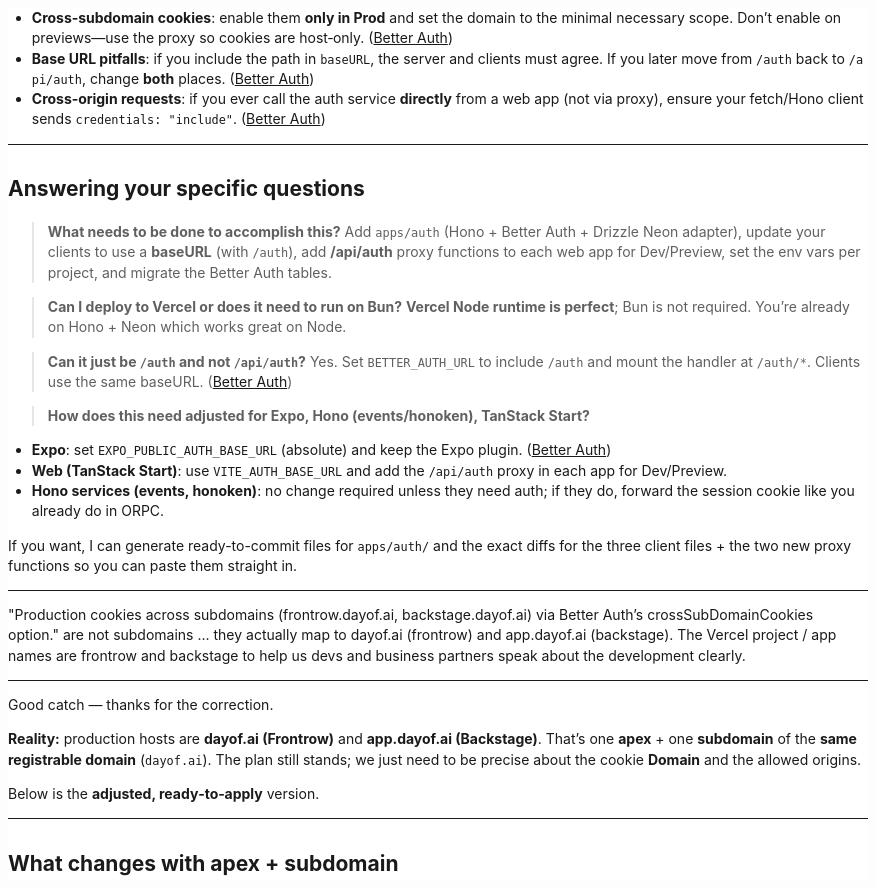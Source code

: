 - **Cross‑subdomain cookies**: enable them **only in Prod** and set the domain to the minimal necessary scope. Don’t enable on previews—use the proxy so cookies are host‑only. ([Better Auth][2])
- **Base URL pitfalls**: if you include the path in `baseURL`, the server and clients must agree. If you later move from `/auth` back to `/api/auth`, change **both** places. ([Better Auth][1])
- **Cross‑origin requests**: if you ever call the auth service **directly** from a web app (not via proxy), ensure your fetch/Hono client sends `credentials: "include"`. ([Better Auth][4])

---

## Answering your specific questions

> **What needs to be done to accomplish this?**
> Add `apps/auth` (Hono + Better Auth + Drizzle Neon adapter), update your clients to use a **baseURL** (with `/auth`), add **/api/auth** proxy functions to each web app for Dev/Preview, set the env vars per project, and migrate the Better Auth tables.

> **Can I deploy to Vercel or does it need to run on Bun?**
> **Vercel Node runtime is perfect**; Bun is not required. You’re already on Hono + Neon which works great on Node.

> **Can it just be `/auth` and not `/api/auth`?**
> Yes. Set `BETTER_AUTH_URL` to include `/auth` and mount the handler at `/auth/*`. Clients use the same baseURL. ([Better Auth][1])

> **How does this need adjusted for Expo, Hono (events/honoken), TanStack Start?**

- **Expo**: set `EXPO_PUBLIC_AUTH_BASE_URL` (absolute) and keep the Expo plugin. ([Better Auth][3])
- **Web (TanStack Start)**: use `VITE_AUTH_BASE_URL` and add the `/api/auth` proxy in each app for Dev/Preview.
- **Hono services (events, honoken)**: no change required unless they need auth; if they do, forward the session cookie like you already do in ORPC.

If you want, I can generate ready-to-commit files for `apps/auth/` and the exact diffs for the three client files + the two new proxy functions so you can paste them straight in.

[1]: https://www.better-auth.com/docs/reference/options?utm_source=chatgpt.com "Options"
[2]: https://www.better-auth.com/docs/concepts/cookies?utm_source=chatgpt.com "Cookies"
[3]: https://www.better-auth.com/docs/integrations/expo?utm_source=chatgpt.com "Expo Integration"
[4]: https://www.better-auth.com/docs/integrations/hono?utm_source=chatgpt.com "Hono Integration"
[5]: https://www.better-auth.com/docs/concepts/hooks?utm_source=chatgpt.com "Hooks"

---

"Production cookies across subdomains (frontrow.dayof.ai, backstage.dayof.ai) via Better Auth’s crossSubDomainCookies option." are not subdomains ... they actually map to dayof.ai (frontrow) and app.dayof.ai (backstage). The Vercel project / app names are frontrow and backstage to help us devs and business partners speak about the development clearly.

---

Good catch — thanks for the correction.

**Reality:** production hosts are **dayof.ai (Frontrow)** and **app.dayof.ai (Backstage)**. That’s one **apex** + one **subdomain** of the **same registrable domain** (`dayof.ai`). The plan still stands; we just need to be precise about the cookie **Domain** and the allowed origins.

Below is the **adjusted, ready‑to‑apply** version.

---

## What changes with apex + subdomain


[1]: https://www.better-auth.com/docs/reference/options "Options | Better Auth"
[4]: https://www.npmjs.com/package/%40better-auth/expo?utm_source=chatgpt.com "Better Auth Expo Plugin"
[5]: https://www.better-auth.com/docs/adapters/drizzle "Drizzle ORM Adapter | Better Auth"